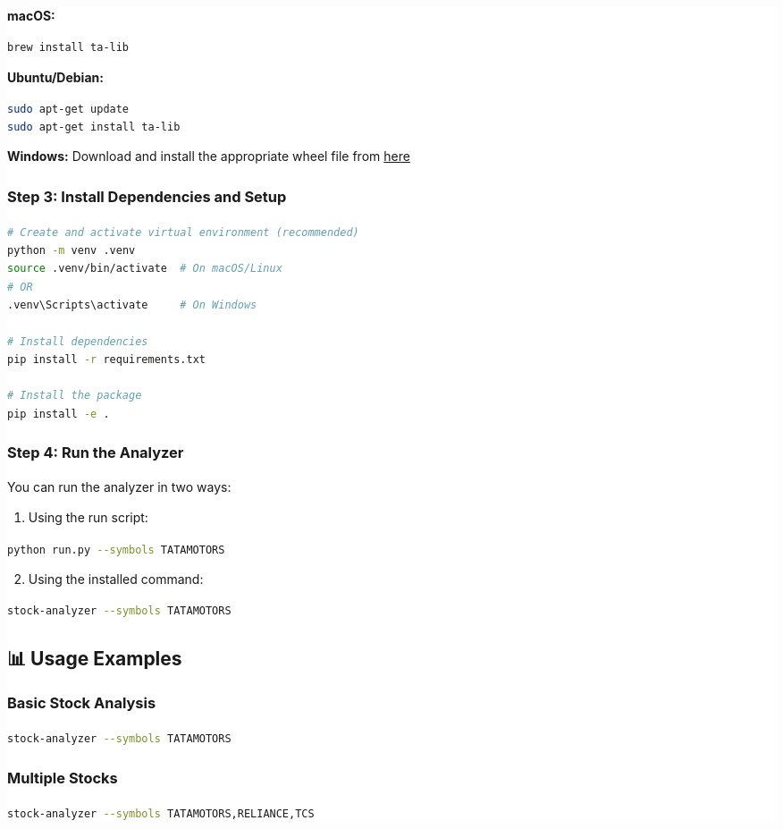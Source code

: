 **macOS:**
```bash
brew install ta-lib
```

**Ubuntu/Debian:**
```bash
sudo apt-get update
sudo apt-get install ta-lib
```

**Windows:**
Download and install the appropriate wheel file from [here](https://www.lfd.uci.edu/~gohlke/pythonlibs/#ta-lib)

### Step 3: Install Dependencies and Setup
```bash
# Create and activate virtual environment (recommended)
python -m venv .venv
source .venv/bin/activate  # On macOS/Linux
# OR
.venv\Scripts\activate     # On Windows

# Install dependencies
pip install -r requirements.txt

# Install the package
pip install -e .
```

### Step 4: Run the Analyzer
You can run the analyzer in two ways:

1. Using the run script:
```bash
python run.py --symbols TATAMOTORS
```

2. Using the installed command:
```bash
stock-analyzer --symbols TATAMOTORS
```

## 📊 Usage Examples

### Basic Stock Analysis
```bash
stock-analyzer --symbols TATAMOTORS
```

### Multiple Stocks
```bash
stock-analyzer --symbols TATAMOTORS,RELIANCE,TCS
```
